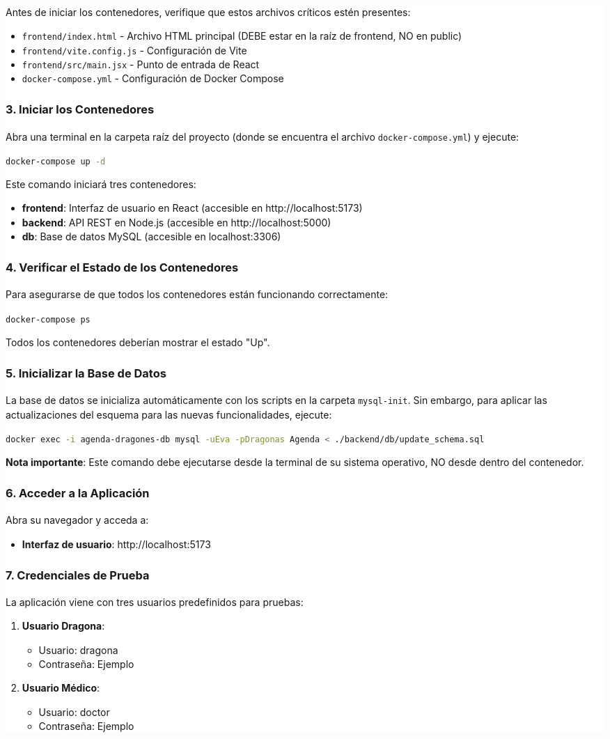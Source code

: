 Antes de iniciar los contenedores, verifique que estos archivos críticos estén presentes:

- `frontend/index.html` - Archivo HTML principal (DEBE estar en la raíz de frontend, NO en public)
- `frontend/vite.config.js` - Configuración de Vite
- `frontend/src/main.jsx` - Punto de entrada de React
- `docker-compose.yml` - Configuración de Docker Compose

### 3. Iniciar los Contenedores

Abra una terminal en la carpeta raíz del proyecto (donde se encuentra el archivo `docker-compose.yml`) y ejecute:

```bash
docker-compose up -d
```

Este comando iniciará tres contenedores:
- **frontend**: Interfaz de usuario en React (accesible en http://localhost:5173)
- **backend**: API REST en Node.js (accesible en http://localhost:5000)
- **db**: Base de datos MySQL (accesible en localhost:3306)

### 4. Verificar el Estado de los Contenedores

Para asegurarse de que todos los contenedores están funcionando correctamente:

```bash
docker-compose ps
```

Todos los contenedores deberían mostrar el estado "Up".

### 5. Inicializar la Base de Datos

La base de datos se inicializa automáticamente con los scripts en la carpeta `mysql-init`. Sin embargo, para aplicar las actualizaciones del esquema para las nuevas funcionalidades, ejecute:

```bash
docker exec -i agenda-dragones-db mysql -uEva -pDragonas Agenda < ./backend/db/update_schema.sql
```

**Nota importante**: Este comando debe ejecutarse desde la terminal de su sistema operativo, NO desde dentro del contenedor.

### 6. Acceder a la Aplicación

Abra su navegador y acceda a:
- **Interfaz de usuario**: http://localhost:5173

### 7. Credenciales de Prueba

La aplicación viene con tres usuarios predefinidos para pruebas:

1. **Usuario Dragona**:
   - Usuario: dragona
   - Contraseña: Ejemplo

2. **Usuario Médico**:
   - Usuario: doctor
   - Contraseña: Ejemplo
